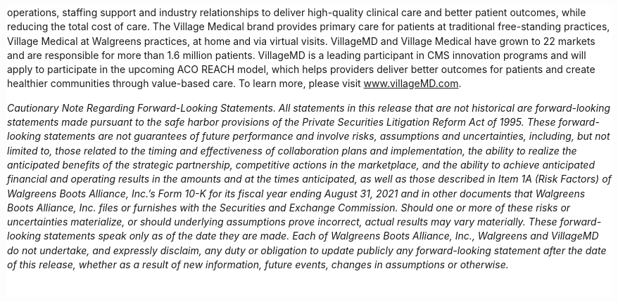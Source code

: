 operations, staffing support and industry relationships to deliver high-quality clinical care and better patient outcomes, while reducing the total cost of care. The Village Medical brand provides primary care for patients at traditional free-standing practices, Village Medical at Walgreens practices, at home and via virtual visits. VillageMD and Village Medical have grown to 22 markets and are responsible for more than 1.6 million patients. VillageMD is a leading participant in CMS innovation programs and will apply to participate in the upcoming ACO REACH model, which helps providers deliver better outcomes for patients and create healthier communities through value-based care. To learn more, please visit <a href="https://www.villagemd.com/">www.villageMD.com</a>.&nbsp;&nbsp;</p><p><i>Cautionary Note Regarding Forward-Looking Statements. All statements in this release that are not historical are forward-looking statements made pursuant to the safe harbor provisions of the Private Securities Litigation Reform Act of 1995. These forward-looking statements are not guarantees of future performance and involve risks, assumptions and uncertainties, including, but not limited to, those related to the timing and effectiveness of collaboration plans and implementation, the ability to realize the anticipated benefits of the strategic partnership, competitive actions in the marketplace, and the ability to achieve anticipated financial and operating results in the amounts and at the times anticipated, as well as those described in Item 1A (Risk Factors) of Walgreens Boots Alliance, Inc.’s Form 10-K for its fiscal year ending August 31, 2021 and in other documents that Walgreens Boots Alliance, Inc. files or furnishes with the Securities and Exchange Commission. Should one or more of these risks or uncertainties materialize, or should underlying assumptions prove incorrect, actual results may vary materially. These forward-looking statements speak only as of the date they are made. Each of Walgreens Boots Alliance, Inc., Walgreens and VillageMD do not undertake, and expressly disclaim, any duty or obligation to update publicly any forward-looking statement after the date of this release, whether as a result of new information, future events, changes in assumptions or otherwise.</i></p><p>&nbsp;</p>